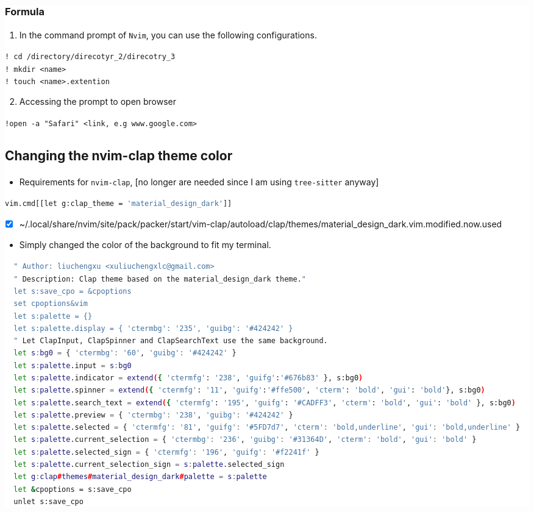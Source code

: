 ### Formula

1. In the command prompt of `Nvim`, you can use the following configurations.

```shell
! cd /directory/direcotyr_2/direcotry_3
! mkdir <name>
! touch <name>.extention
```

2. Accessing the prompt to open browser

```shell
!open -a "Safari" <link, e.g www.google.com>
```

## Changing the nvim-clap theme color

- Requirements for `nvim-clap`, [no longer are needed since I am using `tree-sitter` anyway]

```sh
vim.cmd[[let g:clap_theme = 'material_design_dark']]
```

- [x] ~/.local/share/nvim/site/pack/packer/start/vim-clap/autoload/clap/themes/material_design_dark.vim.modified.now.used
- Simply changed the color of the background to fit my terminal.

```sh
  " Author: liuchengxu <xuliuchengxlc@gmail.com>
  " Description: Clap theme based on the material_design_dark theme."
  let s:save_cpo = &cpoptions
  set cpoptions&vim
  let s:palette = {}
  let s:palette.display = { 'ctermbg': '235', 'guibg': '#424242' }
  " Let ClapInput, ClapSpinner and ClapSearchText use the same background.
  let s:bg0 = { 'ctermbg': '60', 'guibg': '#424242' }
  let s:palette.input = s:bg0
  let s:palette.indicator = extend({ 'ctermfg': '238', 'guifg':'#676b83' }, s:bg0)
  let s:palette.spinner = extend({ 'ctermfg': '11', 'guifg':'#ffe500', 'cterm': 'bold', 'gui': 'bold'}, s:bg0)
  let s:palette.search_text = extend({ 'ctermfg': '195', 'guifg': '#CADFF3', 'cterm': 'bold', 'gui': 'bold' }, s:bg0)
  let s:palette.preview = { 'ctermbg': '238', 'guibg': '#424242' }
  let s:palette.selected = { 'ctermfg': '81', 'guifg': '#5FD7d7', 'cterm': 'bold,underline', 'gui': 'bold,underline' }
  let s:palette.current_selection = { 'ctermbg': '236', 'guibg': '#31364D', 'cterm': 'bold', 'gui': 'bold' }
  let s:palette.selected_sign = { 'ctermfg': '196', 'guifg': '#f2241f' }
  let s:palette.current_selection_sign = s:palette.selected_sign
  let g:clap#themes#material_design_dark#palette = s:palette
  let &cpoptions = s:save_cpo
  unlet s:save_cpo
```
